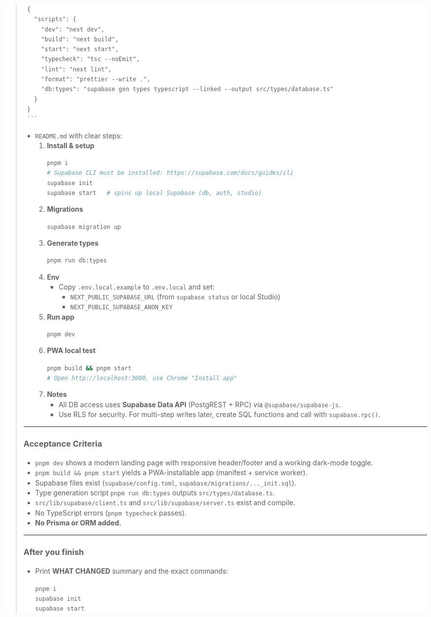>      {
>        "scripts": {
>          "dev": "next dev",
>          "build": "next build",
>          "start": "next start",
>          "typecheck": "tsc --noEmit",
>          "lint": "next lint",
>          "format": "prettier --write .",
>          "db:types": "supabase gen types typescript --linked --output src/types/database.ts"
>        }
>      }
>      ```
>    - `README.md` with clear steps:
>      1. **Install & setup**
>         ```bash
>         pnpm i
>         # Supabase CLI must be installed: https://supabase.com/docs/guides/cli
>         supabase init
>         supabase start   # spins up local Supabase (db, auth, studio)
>         ```
>      2. **Migrations**
>         ```bash
>         supabase migration up
>         ```
>      3. **Generate types**
>         ```bash
>         pnpm run db:types
>         ```
>      4. **Env**
>         - Copy `.env.local.example` to `.env.local` and set:
>           - `NEXT_PUBLIC_SUPABASE_URL` (from `supabase status` or local Studio)
>           - `NEXT_PUBLIC_SUPABASE_ANON_KEY`
>      5. **Run app**
>         ```bash
>         pnpm dev
>         ```
>      6. **PWA local test**
>         ```bash
>         pnpm build && pnpm start
>         # Open http://localhost:3000, use Chrome "Install app"
>         ```
>      7. **Notes**
>         - All DB access uses **Supabase Data API** (PostgREST + RPC) via `@supabase/supabase-js`.
>         - Use RLS for security. For multi-step writes later, create SQL functions and call with `supabase.rpc()`.
>
> ---
> ### Acceptance Criteria
> - `pnpm dev` shows a modern landing page with responsive header/footer and a working dark-mode toggle.
> - `pnpm build && pnpm start` yields a PWA-installable app (manifest + service worker).
> - Supabase files exist (`supabase/config.toml`, `supabase/migrations/..._init.sql`).
> - Type generation script `pnpm run db:types` outputs `src/types/database.ts`.
> - `src/lib/supabase/client.ts` and `src/lib/supabase/server.ts` exist and compile.
> - No TypeScript errors (`pnpm typecheck` passes).
> - **No Prisma or ORM added.**
>
> ---
> ### After you finish
> - Print **WHAT CHANGED** summary and the exact commands:
>   ```
>   pnpm i
>   supabase init
>   supabase start